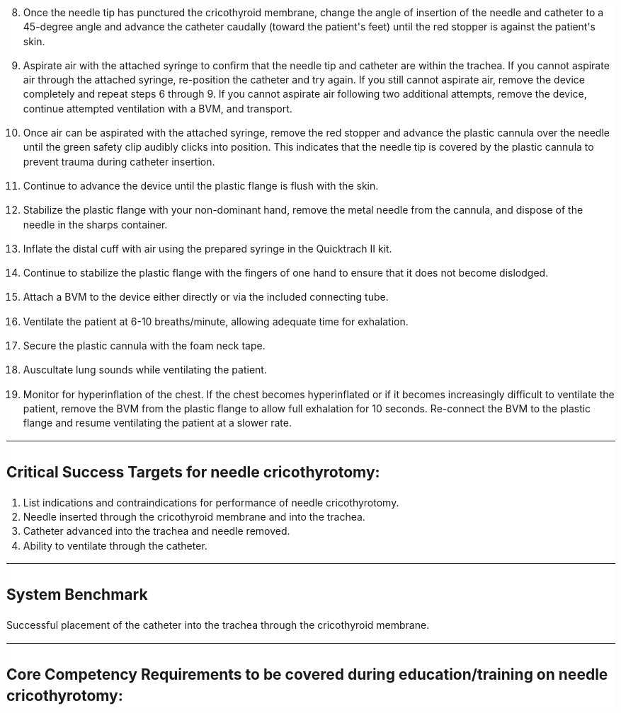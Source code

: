 8. Once the needle tip has punctured the cricothyroid membrane, change the angle of insertion of the needle and catheter to a 45-degree angle and advance the catheter caudally (toward the patient's feet) until the red stopper is against the patient's skin.

9. Aspirate air with the attached syringe to confirm that the needle tip and catheter are within the trachea. If you cannot aspirate air through the attached syringe, re-position the catheter and try again. If you still cannot aspirate air, remove the device completely and repeat steps 6 through 9. If you cannot aspirate air following two additional attempts, remove the device, continue attempted ventilation with a BVM, and transport.

10. Once air can be aspirated with the attached syringe, remove the red stopper and advance the plastic cannula over the needle until the green safety clip audibly clicks into position. This indicates that the needle tip is covered by the plastic cannula to prevent trauma during catheter insertion.

11. Continue to advance the device until the plastic flange is flush with the skin.

12. Stabilize the plastic flange with your non-dominant hand, remove the metal needle from the cannula, and dispose of the needle in the sharps container.

13. Inflate the distal cuff with air using the prepared syringe in the Quicktrach II kit.

14. Continue to stabilize the plastic flange with the fingers of one hand to ensure that it does not become dislodged.

15. Attach a BVM to the device either directly or via the included connecting tube.

16. Ventilate the patient at 6-10 breaths/minute, allowing adequate time for exhalation.

17. Secure the plastic cannula with the foam neck tape.

18. Auscultate lung sounds while ventilating the patient.

19. Monitor for hyperinflation of the chest. If the chest becomes hyperinflated or if it becomes increasingly difficult to ventilate the patient, remove the BVM from the plastic flange to allow full exhalation for 10 seconds. Re-connect the BVM to the plastic flange and resume ventilating the patient at a slower rate.

---

## Critical Success Targets for needle cricothyrotomy:

1. List indications and contraindications for performance of needle cricothyrotomy.
2. Needle inserted through the cricothyroid membrane and into the trachea.
3. Catheter advanced into the trachea and needle removed.
4. Ability to ventilate through the catheter.

---

## System Benchmark

Successful placement of the catheter into the trachea through the cricothyroid membrane.

---

## Core Competency Requirements to be covered during education/training on needle cricothyrotomy:
